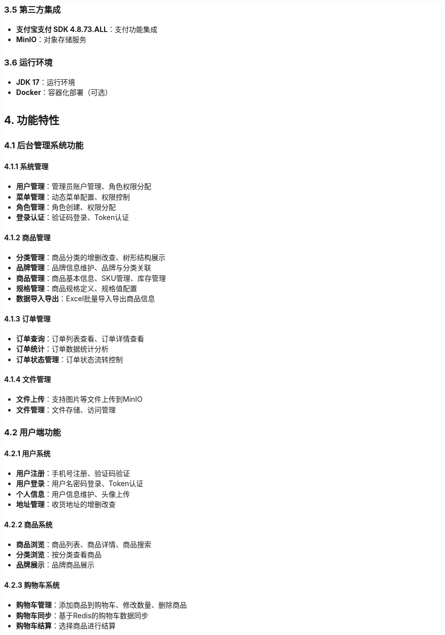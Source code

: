 ### 3.5 第三方集成
- **支付宝支付 SDK 4.8.73.ALL**：支付功能集成
- **MinIO**：对象存储服务

### 3.6 运行环境
- **JDK 17**：运行环境
- **Docker**：容器化部署（可选）

## 4. 功能特性

### 4.1 后台管理系统功能
#### 4.1.1 系统管理
- **用户管理**：管理员账户管理、角色权限分配
- **菜单管理**：动态菜单配置、权限控制
- **角色管理**：角色创建、权限分配
- **登录认证**：验证码登录、Token认证

#### 4.1.2 商品管理
- **分类管理**：商品分类的增删改查、树形结构展示
- **品牌管理**：品牌信息维护、品牌与分类关联
- **商品管理**：商品基本信息、SKU管理、库存管理
- **规格管理**：商品规格定义、规格值配置
- **数据导入导出**：Excel批量导入导出商品信息

#### 4.1.3 订单管理
- **订单查询**：订单列表查看、订单详情查看
- **订单统计**：订单数据统计分析
- **订单状态管理**：订单状态流转控制

#### 4.1.4 文件管理
- **文件上传**：支持图片等文件上传到MinIO
- **文件管理**：文件存储、访问管理

### 4.2 用户端功能
#### 4.2.1 用户系统
- **用户注册**：手机号注册、验证码验证
- **用户登录**：用户名密码登录、Token认证
- **个人信息**：用户信息维护、头像上传
- **地址管理**：收货地址的增删改查

#### 4.2.2 商品系统
- **商品浏览**：商品列表、商品详情、商品搜索
- **分类浏览**：按分类查看商品
- **品牌展示**：品牌商品展示

#### 4.2.3 购物车系统
- **购物车管理**：添加商品到购物车、修改数量、删除商品
- **购物车同步**：基于Redis的购物车数据同步
- **购物车结算**：选择商品进行结算
